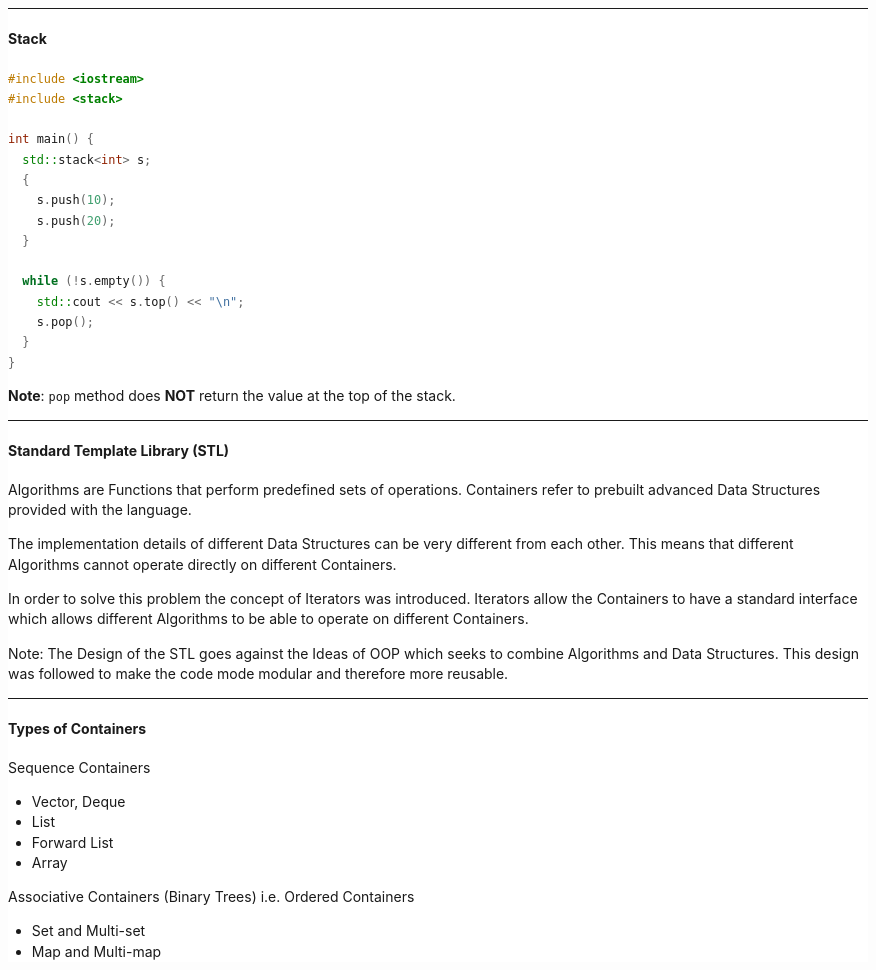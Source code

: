 
---

#### Stack

```cpp
#include <iostream>
#include <stack>

int main() {
  std::stack<int> s;
  {
    s.push(10);
    s.push(20);
  }

  while (!s.empty()) {
    std::cout << s.top() << "\n";
    s.pop();
  }
}
```

**Note**: `pop` method does **NOT** return the value at the top of the stack.


---

#### Standard Template Library (STL)

Algorithms are Functions that perform predefined sets of operations. Containers refer to prebuilt advanced Data Structures provided with the language.

The implementation details of different Data Structures can be very different from each other. This means that different Algorithms cannot operate directly on different Containers. 

In order to solve this problem the concept of Iterators was introduced. Iterators allow the Containers to have a standard interface which allows different Algorithms to be able to operate on different Containers. 

Note: The Design of the STL goes against the Ideas of OOP which seeks to combine Algorithms and Data Structures. This design was followed to make the code mode modular and therefore more reusable.


---

#### Types of Containers
Sequence Containers 
- Vector, Deque
- List
- Forward List
- Array

Associative Containers (Binary Trees) i.e. Ordered Containers 
- Set and Multi-set
- Map and Multi-map
